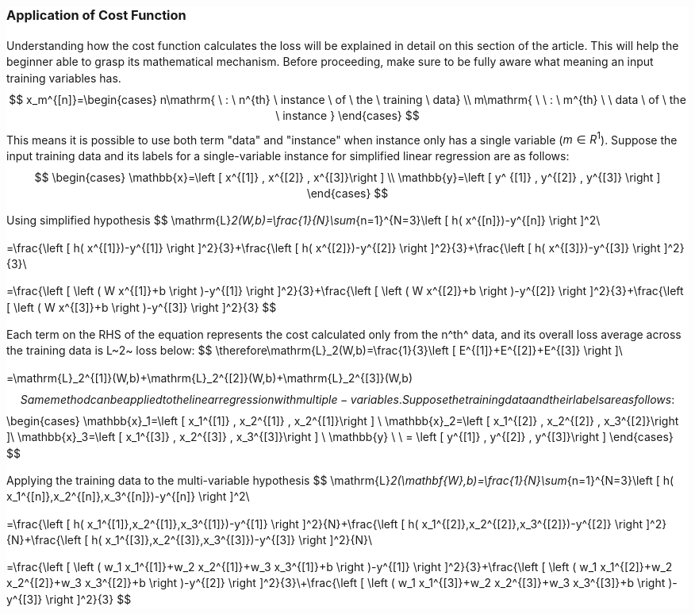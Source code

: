 ### Application of Cost Function

Understanding how the cost function calculates the loss will be explained in detail on this section of the article. This will help the beginner able to grasp its mathematical mechanism. Before proceeding, make sure to be fully aware what meaning an input training variables has.
$$
x_m^{[n]}=\begin{cases} n\mathrm{ \ : \ n^{th} \ instance \ of \ the \ training \ data} \\ m\mathrm{ \ \ : \  m^{th} \ \ data \ of \ the \ instance } \end{cases}
$$
This means it is possible to use both term "data" and "instance" when instance only has a single variable ($m\in R^1$). Suppose the input training data and its labels for a single-variable instance for simplified linear regression are as follows:
$$
\begin{cases} \mathbb{x}=\left [ x^{[1]} , x^{[2]} , x^{[3]}\right ] \\ \mathbb{y}=\left [ y^ {[1]} , y^{[2]} ,  y^{[3]} \right ] \end{cases}
$$

Using simplified hypothesis
$$
\mathrm{L}_2(W,b)=\frac{1}{N}\sum_{n=1}^{N=3}\left [ h( x^{[n]})-y^{[n]} \right ]^2\\

=\frac{\left [ h( x^{[1]})-y^{[1]} \right ]^2}{3}+\frac{\left [ h( x^{[2]})-y^{[2]} \right ]^2}{3}+\frac{\left [ h( x^{[3]})-y^{[3]} \right ]^2}{3}\\

=\frac{\left [ \left ( W x^{[1]}+b \right )-y^{[1]} \right ]^2}{3}+\frac{\left [ \left ( W x^{[2]}+b \right )-y^{[2]} \right ]^2}{3}+\frac{\left [ \left ( W x^{[3]}+b \right )-y^{[3]} \right ]^2}{3}
$$

Each term on the RHS of the equation represents the cost calculated only from the n^th^ data, and its overall loss average across the training data is L~2~ loss below:
$$
\therefore\mathrm{L}_2(W,b)=\frac{1}{3}\left [ E^{[1]}+E^{[2]}+E^{[3]} \right ]\\

=\mathrm{L}_2^{[1]}(W,b)+\mathrm{L}_2^{[2]}(W,b)+\mathrm{L}_2^{[3]}(W,b)
$$
Same method can be applied to the linear regression with multiple-variables. Suppose the training data and their labels are as follows:
$$
\begin{cases} \mathbb{x}_1=\left [ x_1^{[1]} , x_2^{[1]} , x_2^{[1]}\right ] \\ \mathbb{x}_2=\left [ x_1^{[2]} , x_2^{[2]} , x_3^{[2]}\right ]\\ \mathbb{x}_3=\left [ x_1^{[3]} , x_2^{[3]} , x_3^{[3]}\right ] \\ \mathbb{y} \ \  = \left [ y^{[1]} , y^{[2]} , y^{[3]}\right ] \end{cases}
$$

Applying the training data to the multi-variable hypothesis
$$
\mathrm{L}_2(\mathbf{W},b)=\frac{1}{N}\sum_{n=1}^{N=3}\left [ h( x_1^{[n]},x_2^{[n]},x_3^{[n]})-y^{[n]} \right ]^2\\

=\frac{\left [ h( x_1^{[1]},x_2^{[1]},x_3^{[1]})-y^{[1]} \right ]^2}{N}+\frac{\left [ h( x_1^{[2]},x_2^{[2]},x_3^{[2]})-y^{[2]} \right ]^2}{N}+\frac{\left [ h( x_1^{[3]},x_2^{[3]},x_3^{[3]})-y^{[3]} \right ]^2}{N}\\

=\frac{\left [ \left ( w_1 x_1^{[1]}+w_2 x_2^{[1]}+w_3 x_3^{[1]}+b \right )-y^{[1]} \right ]^2}{3}+\frac{\left [ \left ( w_1 x_1^{[2]}+w_2 x_2^{[2]}+w_3 x_3^{[2]}+b \right )-y^{[2]} \right ]^2}{3}\\+\frac{\left [ \left ( w_1 x_1^{[3]}+w_2 x_2^{[3]}+w_3 x_3^{[3]}+b \right )-y^{[3]} \right ]^2}{3}
$$
